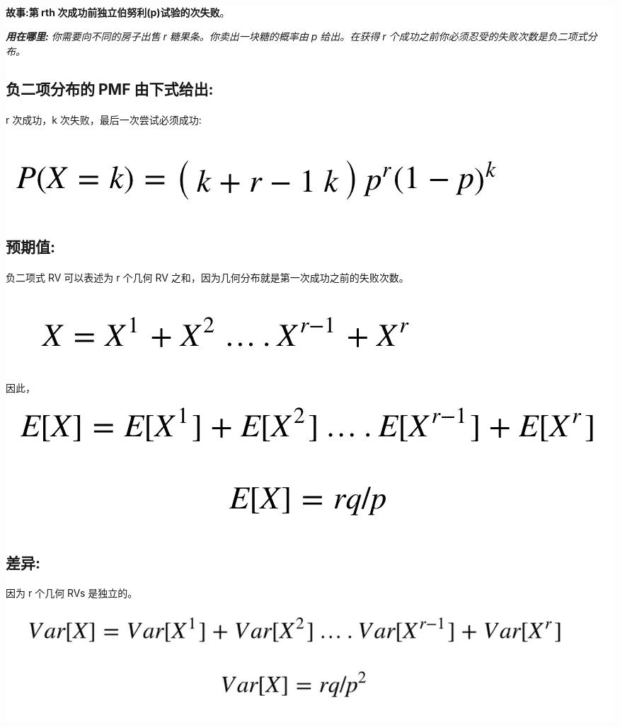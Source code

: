**故事:**第 rth 次成功前独立伯努利(p)试验的**次失败**。

***用在哪里:*** *你需要向不同的房子出售 r 糖果条。你卖出一块糖的概率由 p 给出。在获得 r 个成功之前你必须忍受的失败次数是负二项式分布。*

## 负二项分布的 PMF 由下式给出:

r 次成功，k 次失败，最后一次尝试必须成功:

![](img/80ad9301b50259046b8bbc22932c458f.png)

## 预期值:

负二项式 RV 可以表述为 r 个几何 RV 之和，因为几何分布就是第一次成功之前的失败次数。

![](img/e511317d74d41e0ed70e846977ed6faa.png)

因此，

![](img/700aa733de8eb3c0b32207666218b2ab.png)

## 差异:

因为 r 个几何 RVs 是独立的。

![](img/10074a673fbb7a5a858d78cf9ea8f24d.png)

